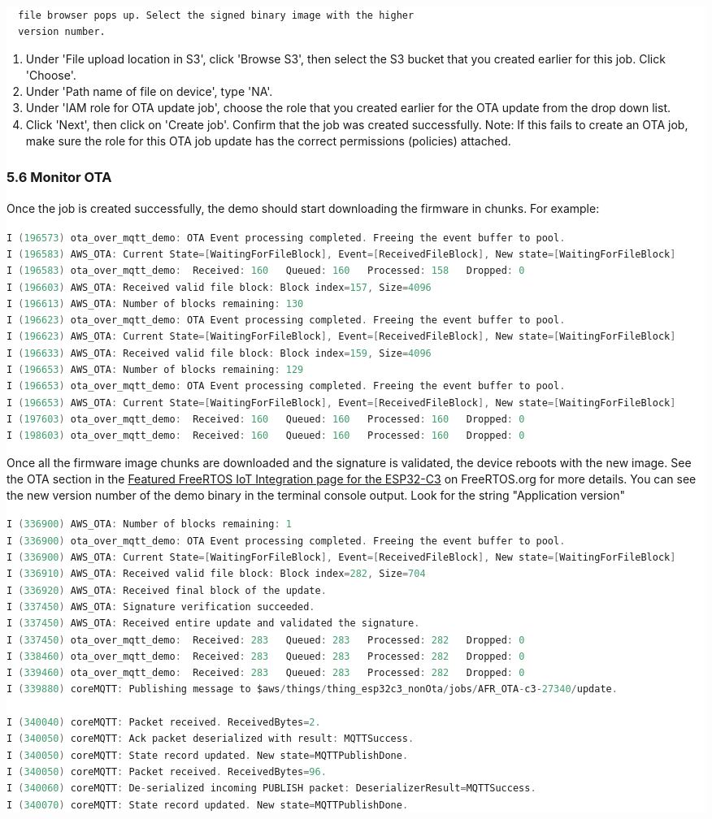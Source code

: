       file browser pops up. Select the signed binary image with the higher
      version number.
   1. Under 'File upload location in S3', click 'Browse S3', then select the
      S3 bucket that you created earlier for this job. Click 'Choose'.
   1. Under 'Path name of file on device', type 'NA'.
   1. Under 'IAM role for OTA update job', choose the role that you created
      earlier for the OTA update from the drop down list.
   1. Click 'Next', then click on 'Create job'. Confirm that the job was
      created successfully. Note: If this fails to create an OTA job, make
      sure the role for this OTA job update has the correct permissions
      (policies) attached.

### 5.6 Monitor OTA

Once the job is created successfully, the demo should start downloading the
firmware in chunks. For example:

```c
I (196573) ota_over_mqtt_demo: OTA Event processing completed. Freeing the event buffer to pool.
I (196583) AWS_OTA: Current State=[WaitingForFileBlock], Event=[ReceivedFileBlock], New state=[WaitingForFileBlock]
I (196583) ota_over_mqtt_demo:  Received: 160   Queued: 160   Processed: 158   Dropped: 0
I (196603) AWS_OTA: Received valid file block: Block index=157, Size=4096
I (196613) AWS_OTA: Number of blocks remaining: 130
I (196623) ota_over_mqtt_demo: OTA Event processing completed. Freeing the event buffer to pool.
I (196623) AWS_OTA: Current State=[WaitingForFileBlock], Event=[ReceivedFileBlock], New state=[WaitingForFileBlock]
I (196633) AWS_OTA: Received valid file block: Block index=159, Size=4096
I (196653) AWS_OTA: Number of blocks remaining: 129
I (196653) ota_over_mqtt_demo: OTA Event processing completed. Freeing the event buffer to pool.
I (196653) AWS_OTA: Current State=[WaitingForFileBlock], Event=[ReceivedFileBlock], New state=[WaitingForFileBlock]
I (197603) ota_over_mqtt_demo:  Received: 160   Queued: 160   Processed: 160   Dropped: 0
I (198603) ota_over_mqtt_demo:  Received: 160   Queued: 160   Processed: 160   Dropped: 0
```

Once all the firmware image chunks are downloaded and the signature is
validated, the device reboots with the new image. See the OTA section in the
[Featured FreeRTOS IoT Integration page for the ESP32-C3](https://www.freertos.org/featured-freertos-iot-integration-targeting-an-espressif-esp32-c3-risc-v-mcu)
 on FreeRTOS.org for more details.
You can see the new version number of the demo binary in the terminal console
output. Look for the string "Application version"

```c
I (336900) AWS_OTA: Number of blocks remaining: 1
I (336900) ota_over_mqtt_demo: OTA Event processing completed. Freeing the event buffer to pool.
I (336900) AWS_OTA: Current State=[WaitingForFileBlock], Event=[ReceivedFileBlock], New state=[WaitingForFileBlock]
I (336910) AWS_OTA: Received valid file block: Block index=282, Size=704
I (336920) AWS_OTA: Received final block of the update.
I (337450) AWS_OTA: Signature verification succeeded.
I (337450) AWS_OTA: Received entire update and validated the signature.
I (337450) ota_over_mqtt_demo:  Received: 283   Queued: 283   Processed: 282   Dropped: 0
I (338460) ota_over_mqtt_demo:  Received: 283   Queued: 283   Processed: 282   Dropped: 0
I (339460) ota_over_mqtt_demo:  Received: 283   Queued: 283   Processed: 282   Dropped: 0
I (339880) coreMQTT: Publishing message to $aws/things/thing_esp32c3_nonOta/jobs/AFR_OTA-c3-27340/update.

I (340040) coreMQTT: Packet received. ReceivedBytes=2.
I (340050) coreMQTT: Ack packet deserialized with result: MQTTSuccess.
I (340050) coreMQTT: State record updated. New state=MQTTPublishDone.
I (340050) coreMQTT: Packet received. ReceivedBytes=96.
I (340060) coreMQTT: De-serialized incoming PUBLISH packet: DeserializerResult=MQTTSuccess.
I (340070) coreMQTT: State record updated. New state=MQTTPublishDone.
```